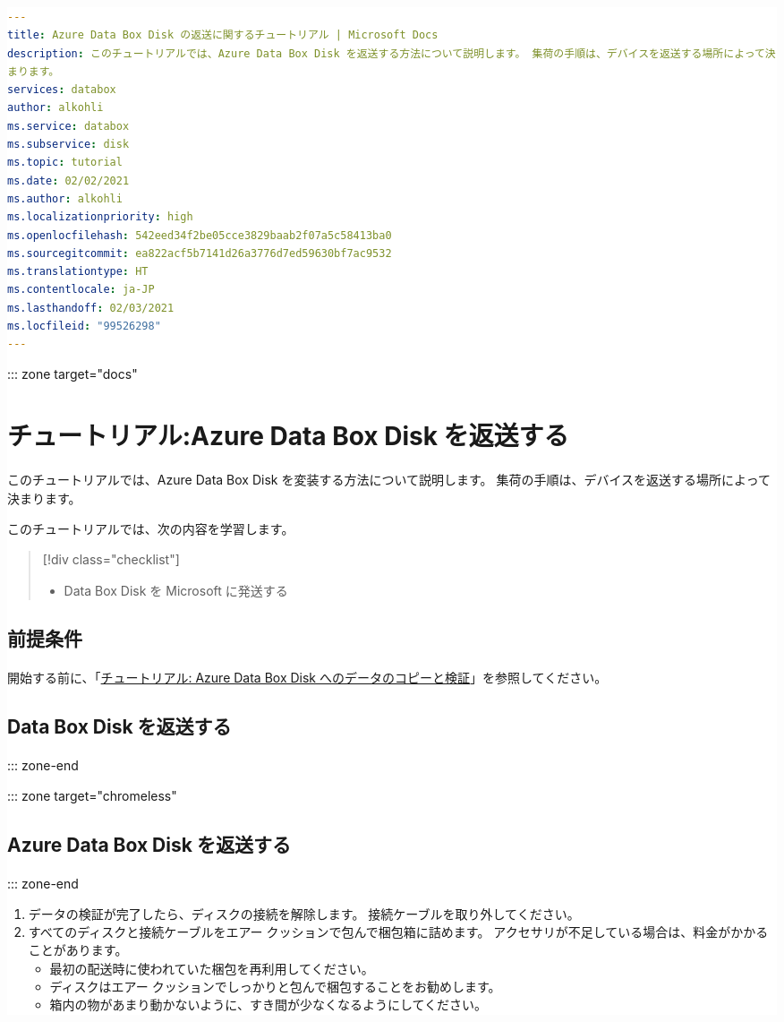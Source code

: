 ```yaml
---
title: Azure Data Box Disk の返送に関するチュートリアル | Microsoft Docs
description: このチュートリアルでは、Azure Data Box Disk を返送する方法について説明します。 集荷の手順は、デバイスを返送する場所によって決まります。
services: databox
author: alkohli
ms.service: databox
ms.subservice: disk
ms.topic: tutorial
ms.date: 02/02/2021
ms.author: alkohli
ms.localizationpriority: high
ms.openlocfilehash: 542eed34f2be05cce3829baab2f07a5c58413ba0
ms.sourcegitcommit: ea822acf5b7141d26a3776d7ed59630bf7ac9532
ms.translationtype: HT
ms.contentlocale: ja-JP
ms.lasthandoff: 02/03/2021
ms.locfileid: "99526298"
---
```

::: zone target="docs"

# <a name="tutorial-return-azure-data-box-disk"></a>チュートリアル:Azure Data Box Disk を返送する

このチュートリアルでは、Azure Data Box Disk を変装する方法について説明します。 集荷の手順は、デバイスを返送する場所によって決まります。

このチュートリアルでは、次の内容を学習します。

> [!div class="checklist"]
>
> * Data Box Disk を Microsoft に発送する

## <a name="prerequisites"></a>前提条件

開始する前に、「[チュートリアル: Azure Data Box Disk へのデータのコピーと検証](data-box-disk-deploy-copy-data.md)」を参照してください。

## <a name="ship-data-box-disk-back"></a>Data Box Disk を返送する

::: zone-end

::: zone target="chromeless"

## <a name="return-azure-data-box-disk"></a>Azure Data Box Disk を返送する

::: zone-end

1. データの検証が完了したら、ディスクの接続を解除します。 接続ケーブルを取り外してください。
2. すべてのディスクと接続ケーブルをエアー クッションで包んで梱包箱に詰めます。 アクセサリが不足している場合は、料金がかかることがあります。
    - 最初の配送時に使われていた梱包を再利用してください。  
    - ディスクはエアー クッションでしっかりと包んで梱包することをお勧めします。
    - 箱内の物があまり動かないように、すき間が少なくなるようにしてください。
